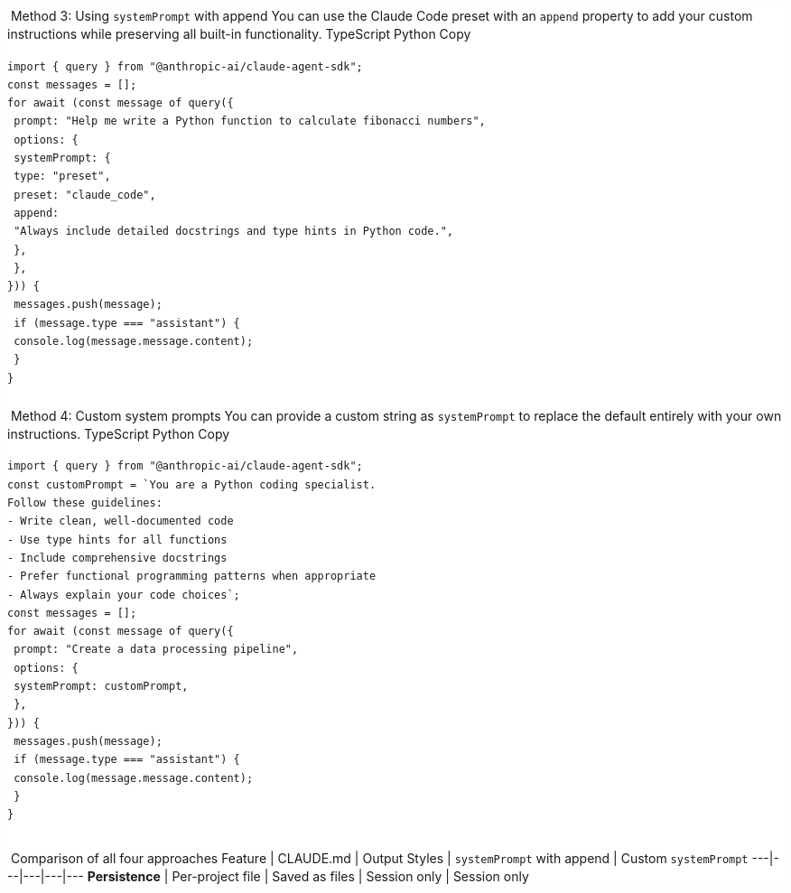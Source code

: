 ### 
[​](#method-3%3A-using-systemprompt-with-append)
Method 3: Using `systemPrompt` with append
You can use the Claude Code preset with an `append` property to add your custom instructions while preserving all built-in functionality.
TypeScript
Python
Copy
```
import { query } from "@anthropic-ai/claude-agent-sdk";
const messages = [];
for await (const message of query({
 prompt: "Help me write a Python function to calculate fibonacci numbers",
 options: {
 systemPrompt: {
 type: "preset",
 preset: "claude_code",
 append:
 "Always include detailed docstrings and type hints in Python code.",
 },
 },
})) {
 messages.push(message);
 if (message.type === "assistant") {
 console.log(message.message.content);
 }
}
```
### 
[​](#method-4%3A-custom-system-prompts)
Method 4: Custom system prompts
You can provide a custom string as `systemPrompt` to replace the default entirely with your own instructions.
TypeScript
Python
Copy
```
import { query } from "@anthropic-ai/claude-agent-sdk";
const customPrompt = `You are a Python coding specialist.
Follow these guidelines:
- Write clean, well-documented code
- Use type hints for all functions
- Include comprehensive docstrings
- Prefer functional programming patterns when appropriate
- Always explain your code choices`;
const messages = [];
for await (const message of query({
 prompt: "Create a data processing pipeline",
 options: {
 systemPrompt: customPrompt,
 },
})) {
 messages.push(message);
 if (message.type === "assistant") {
 console.log(message.message.content);
 }
}
```
## 
[​](#comparison-of-all-four-approaches)
Comparison of all four approaches
Feature | CLAUDE.md | Output Styles | `systemPrompt` with append | Custom `systemPrompt` 
---|---|---|---|--- 
**Persistence** | Per-project file | Saved as files | Session only | Session only 